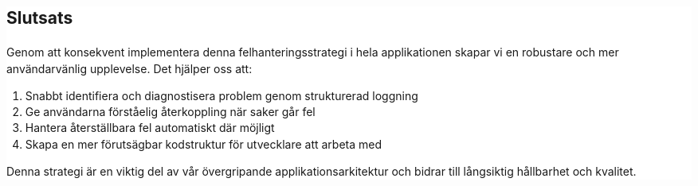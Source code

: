 ## Slutsats

Genom att konsekvent implementera denna felhanteringsstrategi i hela applikationen skapar vi en robustare och mer användarvänlig upplevelse. Det hjälper oss att:

1. Snabbt identifiera och diagnostisera problem genom strukturerad loggning
2. Ge användarna förståelig återkoppling när saker går fel
3. Hantera återställbara fel automatiskt där möjligt
4. Skapa en mer förutsägbar kodstruktur för utvecklare att arbeta med

Denna strategi är en viktig del av vår övergripande applikationsarkitektur och bidrar till långsiktig hållbarhet och kvalitet. 